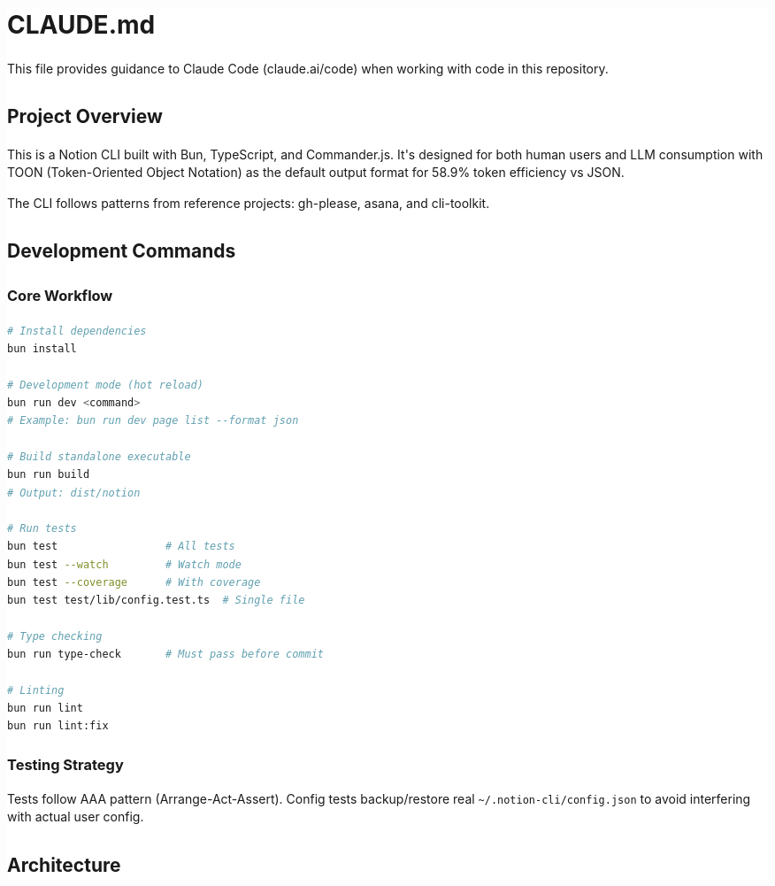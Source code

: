 # CLAUDE.md

This file provides guidance to Claude Code (claude.ai/code) when working with code in this repository.

## Project Overview

This is a Notion CLI built with Bun, TypeScript, and Commander.js. It's designed for both human users and LLM consumption with TOON (Token-Oriented Object Notation) as the default output format for 58.9% token efficiency vs JSON.

The CLI follows patterns from reference projects: gh-please, asana, and cli-toolkit.

## Development Commands

### Core Workflow

```bash
# Install dependencies
bun install

# Development mode (hot reload)
bun run dev <command>
# Example: bun run dev page list --format json

# Build standalone executable
bun run build
# Output: dist/notion

# Run tests
bun test                 # All tests
bun test --watch         # Watch mode
bun test --coverage      # With coverage
bun test test/lib/config.test.ts  # Single file

# Type checking
bun run type-check       # Must pass before commit

# Linting
bun run lint
bun run lint:fix
```

### Testing Strategy

Tests follow AAA pattern (Arrange-Act-Assert). Config tests backup/restore real `~/.notion-cli/config.json` to avoid interfering with actual user config.

## Architecture

